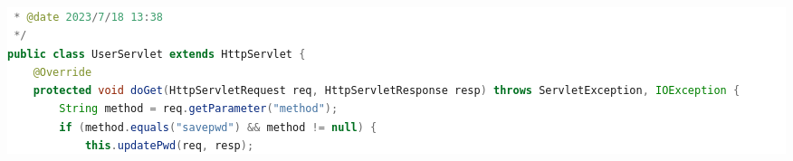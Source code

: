 ~~~java
 * @date 2023/7/18 13:38
 */
public class UserServlet extends HttpServlet {
    @Override
    protected void doGet(HttpServletRequest req, HttpServletResponse resp) throws ServletException, IOException {
        String method = req.getParameter("method");
        if (method.equals("savepwd") && method != null) {
            this.updatePwd(req, resp);
